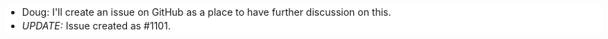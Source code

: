    - Doug: I'll create an issue on GitHub as a place to have further discussion
on this.
   - *UPDATE:* Issue created as #1101.
